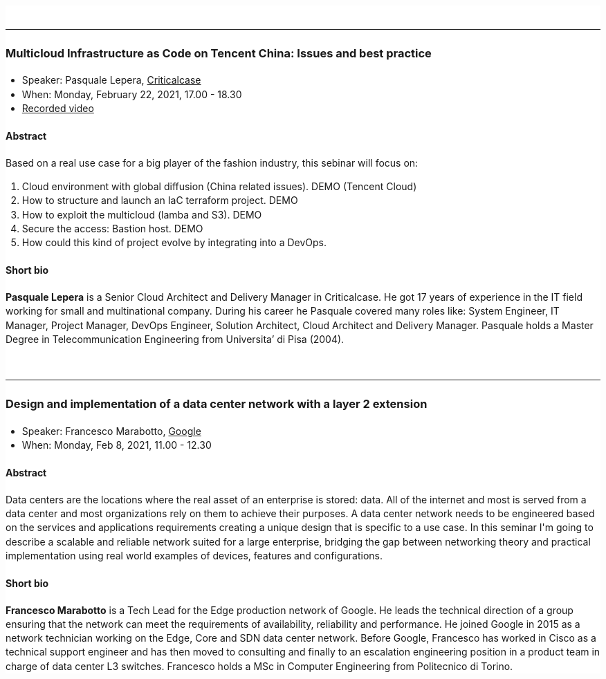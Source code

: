 <br>
<hr>

### Multicloud Infrastructure as Code on Tencent China: Issues and best practice
- Speaker: Pasquale Lepera, [Criticalcase](https://www.criticalcase.com/)
- When: Monday, February 22, 2021, 17.00 - 18.30
- [Recorded video](https://youtu.be/HRlWgnlBCGQ)


#### Abstract
Based on a real use case for a big player of the fashion industry, this sebinar will focus on:
1) Cloud environment with global diffusion (China related issues). DEMO (Tencent Cloud)
2) How to structure and launch an IaC terraform project. DEMO
3) How to exploit the multicloud (lamba and S3). DEMO
4) Secure the access: Bastion host. DEMO
5) How could this kind of project evolve by integrating into a DevOps.

#### Short bio
**Pasquale Lepera** is a Senior Cloud Architect and Delivery Manager in Criticalcase. He got 17 years of experience in the IT field working for small and multinational company. During his career he Pasquale covered many roles like: System Engineer, IT Manager, Project Manager, DevOps Engineer, Solution Architect, Cloud Architect and Delivery Manager. Pasquale holds a Master Degree in Telecommunication Engineering from Universita’ di Pisa (2004).

<br>
<hr>

### Design and implementation of a data center network with a layer 2 extension
- Speaker: Francesco Marabotto, [Google](https://www.google.com/)
- When: Monday, Feb 8, 2021, 11.00 - 12.30

#### Abstract
Data centers are the locations where the real asset of an enterprise is stored: data.
All of the internet and most is served from a data center and most organizations rely on them to achieve their purposes.
A data center network needs to be engineered based on the services and applications requirements creating a unique design that is specific to a use case.
In this seminar I'm going to describe a scalable and reliable network suited for a large enterprise, bridging the gap between networking theory and practical implementation using real world examples of devices, features and configurations.

#### Short bio
**Francesco Marabotto** is a Tech Lead for the Edge production network of Google.
He leads the technical direction of a group ensuring that the network can meet the requirements of availability, reliability and performance.
He joined Google in 2015 as a network technician working on the Edge, Core and SDN data center network.
Before Google, Francesco has worked in Cisco as a technical support engineer and has then moved to consulting and finally to an escalation engineering position in a product team in charge of data center L3 switches.
Francesco holds a MSc in Computer Engineering from Politecnico di Torino.
